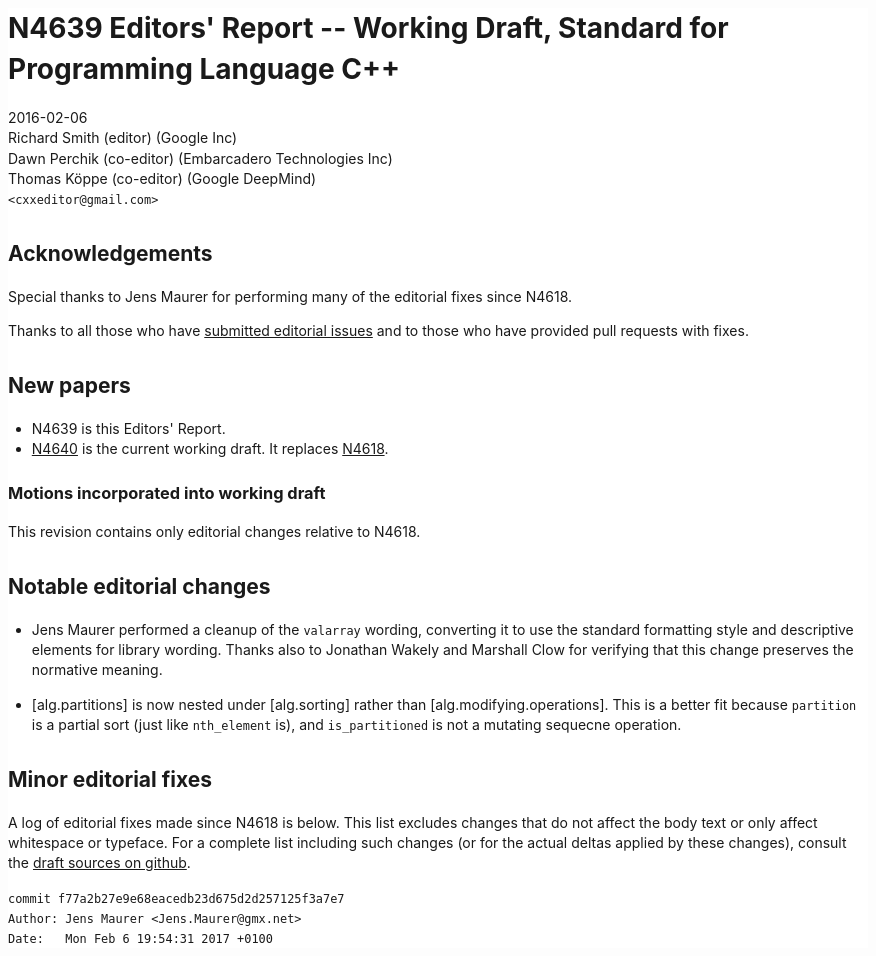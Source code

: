 # N4639 Editors' Report -- Working Draft, Standard for Programming Language C++

2016-02-06  
Richard Smith (editor) (Google Inc)  
Dawn Perchik (co-editor) (Embarcadero Technologies Inc)  
Thomas Köppe (co-editor) (Google DeepMind)  
`<cxxeditor@gmail.com>`

## Acknowledgements

Special thanks to
Jens Maurer
for performing many of the editorial fixes since N4618.

Thanks to all those who have [submitted editorial
issues](https://github.com/cplusplus/draft/wiki/How-to-submit-an-editorial-issue)
and to those who have provided pull requests with fixes.

## New papers

- N4639 is this Editors' Report.
- [N4640](http://wg21.link/n4640) is the current working draft. It replaces [N4618](http://wg21.link/n4618).

### Motions incorporated into working draft

This revision contains only editorial changes relative to N4618.

## Notable editorial changes

- Jens Maurer performed a cleanup of the `valarray` wording, converting it
  to use the standard formatting style and descriptive elements for library
  wording. Thanks also to Jonathan Wakely and Marshall Clow for verifying
  that this change preserves the normative meaning.

- [alg.partitions] is now nested under [alg.sorting] rather than
  [alg.modifying.operations]. This is a better fit because `partition` is a
  partial sort (just like `nth_element` is), and `is_partitioned` is not a
  mutating sequecne operation.

## Minor editorial fixes

A log of editorial fixes made since N4618 is below. This list excludes changes
that do not affect the body text or only affect whitespace or typeface. For a
complete list including such changes (or for the actual deltas applied by these
changes), consult the [draft sources on github](https://github.com/cplusplus/draft/compare/n4618...n4640).

    commit f77a2b27e9e68eacedb23d675d2d257125f3a7e7
    Author: Jens Maurer <Jens.Maurer@gmx.net>
    Date:   Mon Feb 6 19:54:31 2017 +0100

